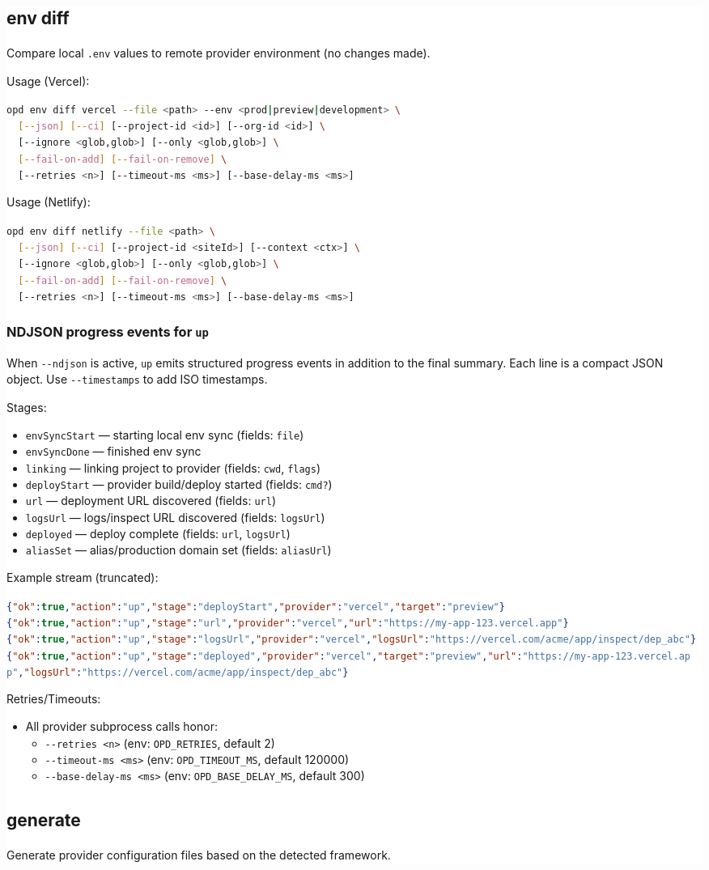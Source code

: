## env diff
Compare local `.env` values to remote provider environment (no changes made).

Usage (Vercel):
```bash
opd env diff vercel --file <path> --env <prod|preview|development> \
  [--json] [--ci] [--project-id <id>] [--org-id <id>] \
  [--ignore <glob,glob>] [--only <glob,glob>] \
  [--fail-on-add] [--fail-on-remove] \
  [--retries <n>] [--timeout-ms <ms>] [--base-delay-ms <ms>]
```
Usage (Netlify):
```bash
opd env diff netlify --file <path> \
  [--json] [--ci] [--project-id <siteId>] [--context <ctx>] \
  [--ignore <glob,glob>] [--only <glob,glob>] \
  [--fail-on-add] [--fail-on-remove] \
  [--retries <n>] [--timeout-ms <ms>] [--base-delay-ms <ms>]
```

### NDJSON progress events for `up`

When `--ndjson` is active, `up` emits structured progress events in addition to the final summary. Each line is a compact JSON object. Use `--timestamps` to add ISO timestamps.

Stages:

- `envSyncStart` — starting local env sync (fields: `file`)
- `envSyncDone` — finished env sync
- `linking` — linking project to provider (fields: `cwd`, `flags`)
- `deployStart` — provider build/deploy started (fields: `cmd?`)
- `url` — deployment URL discovered (fields: `url`)
- `logsUrl` — logs/inspect URL discovered (fields: `logsUrl`)
- `deployed` — deploy complete (fields: `url`, `logsUrl`)
- `aliasSet` — alias/production domain set (fields: `aliasUrl`)

Example stream (truncated):

```json
{"ok":true,"action":"up","stage":"deployStart","provider":"vercel","target":"preview"}
{"ok":true,"action":"up","stage":"url","provider":"vercel","url":"https://my-app-123.vercel.app"}
{"ok":true,"action":"up","stage":"logsUrl","provider":"vercel","logsUrl":"https://vercel.com/acme/app/inspect/dep_abc"}
{"ok":true,"action":"up","stage":"deployed","provider":"vercel","target":"preview","url":"https://my-app-123.vercel.app","logsUrl":"https://vercel.com/acme/app/inspect/dep_abc"}
```

Retries/Timeouts:

- All provider subprocess calls honor:
  - `--retries <n>` (env: `OPD_RETRIES`, default 2)
  - `--timeout-ms <ms>` (env: `OPD_TIMEOUT_MS`, default 120000)
  - `--base-delay-ms <ms>` (env: `OPD_BASE_DELAY_MS`, default 300)

## generate
Generate provider configuration files based on the detected framework.
